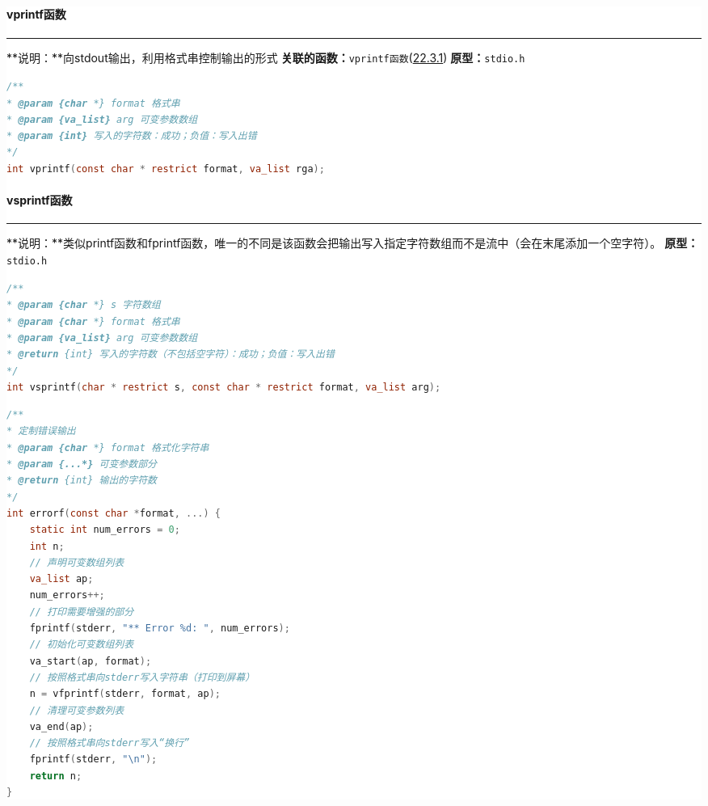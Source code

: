 
#### vprintf函数
***
**说明：**向stdout输出，利用格式串控制输出的形式
**关联的函数：**`vprintf函数`([22.3.1]())
**原型：**`stdio.h`

```c
/**
* @param {char *} format 格式串
* @param {va_list} arg 可变参数数组
* @param {int} 写入的字符数：成功；负值：写入出错
*/
int vprintf(const char * restrict format, va_list rga);
```


#### vsprintf函数
***
**说明：**类似printf函数和fprintf函数，唯一的不同是该函数会把输出写入指定字符数组而不是流中（会在末尾添加一个空字符）。
**原型：**`stdio.h`

```c
/**
* @param {char *} s 字符数组
* @param {char *} format 格式串
* @param {va_list} arg 可变参数数组
* @return {int} 写入的字符数（不包括空字符）：成功；负值：写入出错
*/
int vsprintf(char * restrict s, const char * restrict format, va_list arg);
```

```c
/**
* 定制错误输出
* @param {char *} format 格式化字符串
* @param {...*} 可变参数部分
* @return {int} 输出的字符数
*/
int errorf(const char *format, ...) {
	static int num_errors = 0;
	int n;
	// 声明可变数组列表
	va_list ap;
	num_errors++;
	// 打印需要增强的部分
	fprintf(stderr, "** Error %d: ", num_errors);
	// 初始化可变数组列表
	va_start(ap, format);
	// 按照格式串向stderr写入字符串（打印到屏幕）
	n = vfprintf(stderr, format, ap);
	// 清理可变参数列表
	va_end(ap);
	// 按照格式串向stderr写入“换行”
	fprintf(stderr, "\n");
	return n;
}
```
